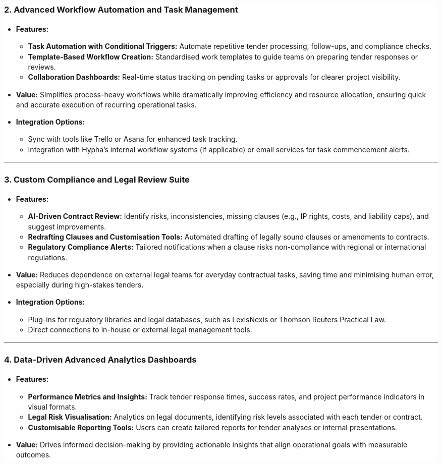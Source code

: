 ### 2. **Advanced Workflow Automation and Task Management**

   - **Features:**
     - **Task Automation with Conditional Triggers:** Automate repetitive tender processing, follow-ups, and compliance checks.
     - **Template-Based Workflow Creation:** Standardised work templates to guide teams on preparing tender responses or reviews.
     - **Collaboration Dashboards:** Real-time status tracking on pending tasks or approvals for clearer project visibility.

   - **Value:**
     Simplifies process-heavy workflows while dramatically improving efficiency and resource allocation, ensuring quick and accurate execution of recurring operational tasks.

   - **Integration Options:**
     - Sync with tools like Trello or Asana for enhanced task tracking.
     - Integration with Hypha’s internal workflow systems (if applicable) or email services for task commencement alerts.

---

### 3. **Custom Compliance and Legal Review Suite**

   - **Features:**
     - **AI-Driven Contract Review:** Identify risks, inconsistencies, missing clauses (e.g., IP rights, costs, and liability caps), and suggest improvements.
     - **Redrafting Clauses and Customisation Tools:** Automated drafting of legally sound clauses or amendments to contracts.
     - **Regulatory Compliance Alerts:** Tailored notifications when a clause risks non-compliance with regional or international regulations.

   - **Value:**
     Reduces dependence on external legal teams for everyday contractual tasks, saving time and minimising human error, especially during high-stakes tenders.

   - **Integration Options:**
     - Plug-ins for regulatory libraries and legal databases, such as LexisNexis or Thomson Reuters Practical Law.
     - Direct connections to in-house or external legal management tools.

---

### 4. **Data-Driven Advanced Analytics Dashboards**

   - **Features:**
     - **Performance Metrics and Insights:** Track tender response times, success rates, and project performance indicators in visual formats.
     - **Legal Risk Visualisation:** Analytics on legal documents, identifying risk levels associated with each tender or contract.
     - **Customisable Reporting Tools:** Users can create tailored reports for tender analyses or internal presentations.

   - **Value:**
     Drives informed decision-making by providing actionable insights that align operational goals with measurable outcomes.
